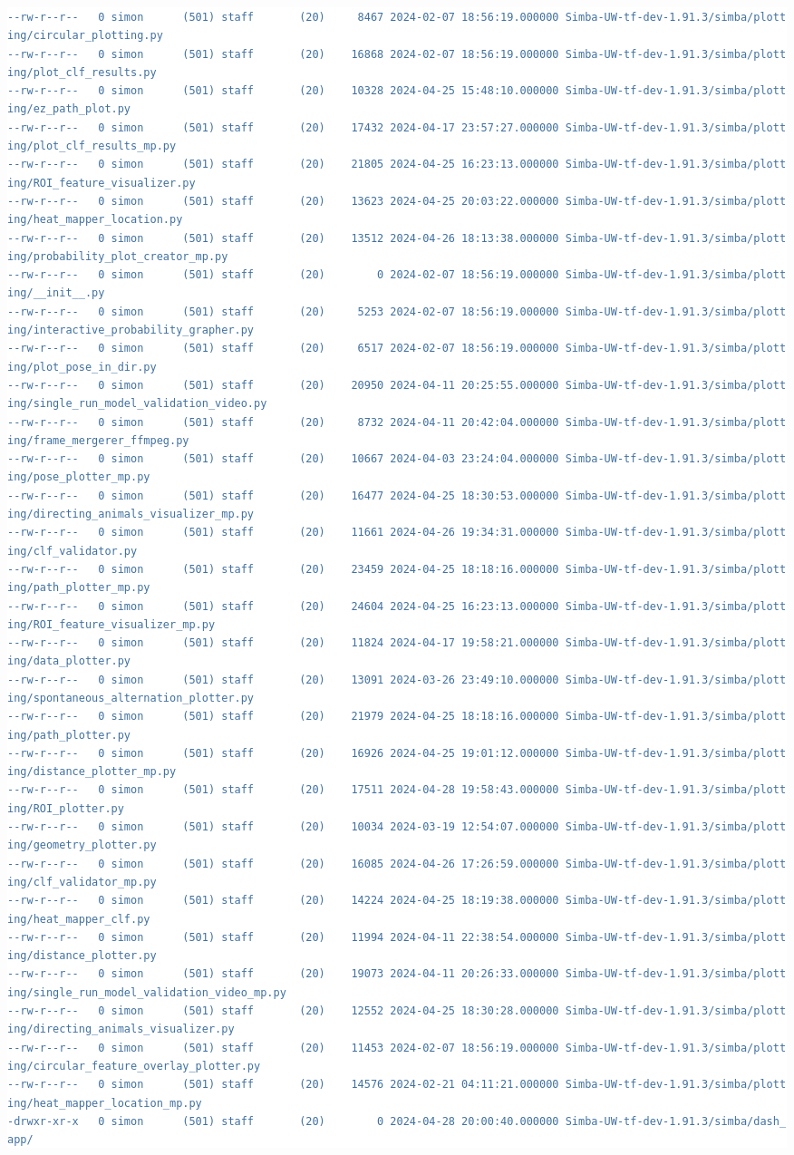 ```diff
--rw-r--r--   0 simon      (501) staff       (20)     8467 2024-02-07 18:56:19.000000 Simba-UW-tf-dev-1.91.3/simba/plotting/circular_plotting.py
--rw-r--r--   0 simon      (501) staff       (20)    16868 2024-02-07 18:56:19.000000 Simba-UW-tf-dev-1.91.3/simba/plotting/plot_clf_results.py
--rw-r--r--   0 simon      (501) staff       (20)    10328 2024-04-25 15:48:10.000000 Simba-UW-tf-dev-1.91.3/simba/plotting/ez_path_plot.py
--rw-r--r--   0 simon      (501) staff       (20)    17432 2024-04-17 23:57:27.000000 Simba-UW-tf-dev-1.91.3/simba/plotting/plot_clf_results_mp.py
--rw-r--r--   0 simon      (501) staff       (20)    21805 2024-04-25 16:23:13.000000 Simba-UW-tf-dev-1.91.3/simba/plotting/ROI_feature_visualizer.py
--rw-r--r--   0 simon      (501) staff       (20)    13623 2024-04-25 20:03:22.000000 Simba-UW-tf-dev-1.91.3/simba/plotting/heat_mapper_location.py
--rw-r--r--   0 simon      (501) staff       (20)    13512 2024-04-26 18:13:38.000000 Simba-UW-tf-dev-1.91.3/simba/plotting/probability_plot_creator_mp.py
--rw-r--r--   0 simon      (501) staff       (20)        0 2024-02-07 18:56:19.000000 Simba-UW-tf-dev-1.91.3/simba/plotting/__init__.py
--rw-r--r--   0 simon      (501) staff       (20)     5253 2024-02-07 18:56:19.000000 Simba-UW-tf-dev-1.91.3/simba/plotting/interactive_probability_grapher.py
--rw-r--r--   0 simon      (501) staff       (20)     6517 2024-02-07 18:56:19.000000 Simba-UW-tf-dev-1.91.3/simba/plotting/plot_pose_in_dir.py
--rw-r--r--   0 simon      (501) staff       (20)    20950 2024-04-11 20:25:55.000000 Simba-UW-tf-dev-1.91.3/simba/plotting/single_run_model_validation_video.py
--rw-r--r--   0 simon      (501) staff       (20)     8732 2024-04-11 20:42:04.000000 Simba-UW-tf-dev-1.91.3/simba/plotting/frame_mergerer_ffmpeg.py
--rw-r--r--   0 simon      (501) staff       (20)    10667 2024-04-03 23:24:04.000000 Simba-UW-tf-dev-1.91.3/simba/plotting/pose_plotter_mp.py
--rw-r--r--   0 simon      (501) staff       (20)    16477 2024-04-25 18:30:53.000000 Simba-UW-tf-dev-1.91.3/simba/plotting/directing_animals_visualizer_mp.py
--rw-r--r--   0 simon      (501) staff       (20)    11661 2024-04-26 19:34:31.000000 Simba-UW-tf-dev-1.91.3/simba/plotting/clf_validator.py
--rw-r--r--   0 simon      (501) staff       (20)    23459 2024-04-25 18:18:16.000000 Simba-UW-tf-dev-1.91.3/simba/plotting/path_plotter_mp.py
--rw-r--r--   0 simon      (501) staff       (20)    24604 2024-04-25 16:23:13.000000 Simba-UW-tf-dev-1.91.3/simba/plotting/ROI_feature_visualizer_mp.py
--rw-r--r--   0 simon      (501) staff       (20)    11824 2024-04-17 19:58:21.000000 Simba-UW-tf-dev-1.91.3/simba/plotting/data_plotter.py
--rw-r--r--   0 simon      (501) staff       (20)    13091 2024-03-26 23:49:10.000000 Simba-UW-tf-dev-1.91.3/simba/plotting/spontaneous_alternation_plotter.py
--rw-r--r--   0 simon      (501) staff       (20)    21979 2024-04-25 18:18:16.000000 Simba-UW-tf-dev-1.91.3/simba/plotting/path_plotter.py
--rw-r--r--   0 simon      (501) staff       (20)    16926 2024-04-25 19:01:12.000000 Simba-UW-tf-dev-1.91.3/simba/plotting/distance_plotter_mp.py
--rw-r--r--   0 simon      (501) staff       (20)    17511 2024-04-28 19:58:43.000000 Simba-UW-tf-dev-1.91.3/simba/plotting/ROI_plotter.py
--rw-r--r--   0 simon      (501) staff       (20)    10034 2024-03-19 12:54:07.000000 Simba-UW-tf-dev-1.91.3/simba/plotting/geometry_plotter.py
--rw-r--r--   0 simon      (501) staff       (20)    16085 2024-04-26 17:26:59.000000 Simba-UW-tf-dev-1.91.3/simba/plotting/clf_validator_mp.py
--rw-r--r--   0 simon      (501) staff       (20)    14224 2024-04-25 18:19:38.000000 Simba-UW-tf-dev-1.91.3/simba/plotting/heat_mapper_clf.py
--rw-r--r--   0 simon      (501) staff       (20)    11994 2024-04-11 22:38:54.000000 Simba-UW-tf-dev-1.91.3/simba/plotting/distance_plotter.py
--rw-r--r--   0 simon      (501) staff       (20)    19073 2024-04-11 20:26:33.000000 Simba-UW-tf-dev-1.91.3/simba/plotting/single_run_model_validation_video_mp.py
--rw-r--r--   0 simon      (501) staff       (20)    12552 2024-04-25 18:30:28.000000 Simba-UW-tf-dev-1.91.3/simba/plotting/directing_animals_visualizer.py
--rw-r--r--   0 simon      (501) staff       (20)    11453 2024-02-07 18:56:19.000000 Simba-UW-tf-dev-1.91.3/simba/plotting/circular_feature_overlay_plotter.py
--rw-r--r--   0 simon      (501) staff       (20)    14576 2024-02-21 04:11:21.000000 Simba-UW-tf-dev-1.91.3/simba/plotting/heat_mapper_location_mp.py
-drwxr-xr-x   0 simon      (501) staff       (20)        0 2024-04-28 20:00:40.000000 Simba-UW-tf-dev-1.91.3/simba/dash_app/
```